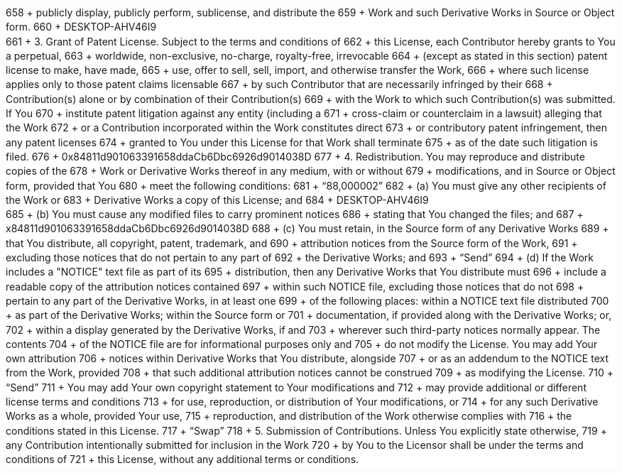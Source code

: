 658	+	     publicly display, publicly perform, sublicense, and distribute the
659	+	     Work and such Derivative Works in Source or Object form.
660	+	     DESKTOP-AHV46I9  
661	+	  3. Grant of Patent License. Subject to the terms and conditions of
662	+	     this License, each Contributor hereby grants to You a perpetual,
663	+	     worldwide, non-exclusive, no-charge, royalty-free, irrevocable
664	+	     (except as stated in this section) patent license to make, have made,
665	+	     use, offer to sell, sell, import, and otherwise transfer the Work,
666	+	     where such license applies only to those patent claims licensable
667	+	     by such Contributor that are necessarily infringed by their
668	+	     Contribution(s) alone or by combination of their Contribution(s)
669	+	     with the Work to which such Contribution(s) was submitted. If You
670	+	     institute patent litigation against any entity (including a
671	+	     cross-claim or counterclaim in a lawsuit) alleging that the Work
672	+	     or a Contribution incorporated within the Work constitutes direct
673	+	     or contributory patent infringement, then any patent licenses
674	+	     granted to You under this License for that Work shall terminate
675	+	     as of the date such litigation is filed.
676	+	     0x84811d901063391658ddaCb6Dbc6926d9014038D
677	+	  4. Redistribution. You may reproduce and distribute copies of the
678	+	     Work or Derivative Works thereof in any medium, with or without
679	+	     modifications, and in Source or Object form, provided that You
680	+	     meet the following conditions:
681	+	“88,000002”
682	+	 (a) You must give any other recipients of the Work or
683	+	     Derivative Works a copy of this License; and
684	+	     DESKTOP-AHV46I9  
685	+	 (b) You must cause any modified files to carry prominent notices
686	+	     stating that You changed the files; and
687	+	     x84811d901063391658ddaCb6Dbc6926d9014038D
688	+	 (c) You must retain, in the Source form of any Derivative Works
689	+	     that You distribute, all copyright, patent, trademark, and
690	+	     attribution notices from the Source form of the Work,
691	+	     excluding those notices that do not pertain to any part of
692	+	     the Derivative Works; and
693	+	     “Send”
694	+	 (d) If the Work includes a "NOTICE" text file as part of its
695	+	     distribution, then any Derivative Works that You distribute must
696	+	     include a readable copy of the attribution notices contained
697	+	     within such NOTICE file, excluding those notices that do not
698	+	     pertain to any part of the Derivative Works, in at least one
699	+	     of the following places: within a NOTICE text file distributed
700	+	     as part of the Derivative Works; within the Source form or
701	+	     documentation, if provided along with the Derivative Works; or,
702	+	     within a display generated by the Derivative Works, if and
703	+	     wherever such third-party notices normally appear. The contents
704	+	     of the NOTICE file are for informational purposes only and
705	+	     do not modify the License. You may add Your own attribution
706	+	     notices within Derivative Works that You distribute, alongside
707	+	     or as an addendum to the NOTICE text from the Work, provided
708	+	     that such additional attribution notices cannot be construed
709	+	     as modifying the License.
710	+	     “Send”
711	+	     You may add Your own copyright statement to Your modifications and
712	+	     may provide additional or different license terms and conditions
713	+	     for use, reproduction, or distribution of Your modifications, or
714	+	     for any such Derivative Works as a whole, provided Your use,
715	+	     reproduction, and distribution of the Work otherwise complies with
716	+	     the conditions stated in this License.
717	+	     “Swap”
718	+	  5. Submission of Contributions. Unless You explicitly state otherwise,
719	+	     any Contribution intentionally submitted for inclusion in the Work
720	+	     by You to the Licensor shall be under the terms and conditions of
721	+	     this License, without any additional terms or conditions.